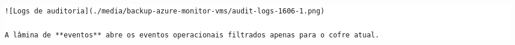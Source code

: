    ![Logs de auditoria](./media/backup-azure-monitor-vms/audit-logs-1606-1.png)

    A lâmina de **eventos** abre os eventos operacionais filtrados apenas para o cofre atual.
